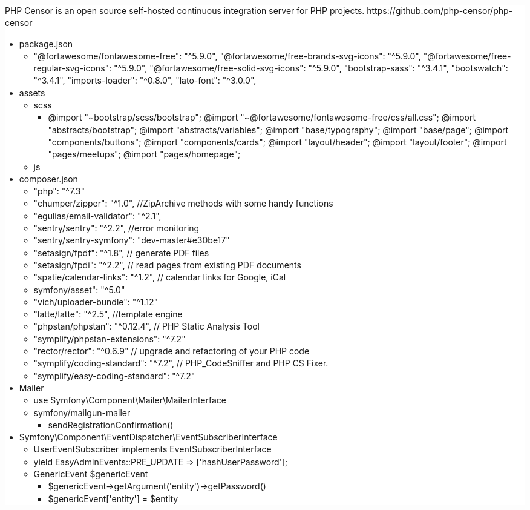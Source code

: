PHP Censor is an open source self-hosted continuous integration server for PHP projects.
https://github.com/php-censor/php-censor

- package.json
  + "@fortawesome/fontawesome-free": "^5.9.0",
    "@fortawesome/free-brands-svg-icons": "^5.9.0",
    "@fortawesome/free-regular-svg-icons": "^5.9.0",
    "@fortawesome/free-solid-svg-icons": "^5.9.0",
    "bootstrap-sass": "^3.4.1",
    "bootswatch": "^3.4.1",
    "imports-loader": "^0.8.0",
    "lato-font": "^3.0.0",
- assets
  + scss
    * @import "~bootstrap/scss/bootstrap";
      @import "~@fortawesome/fontawesome-free/css/all.css";
      @import "abstracts/bootstrap";
      @import "abstracts/variables";
      @import "base/typography";
      @import "base/page";
      @import "components/buttons";
      @import "components/cards";
      @import "layout/header";
      @import "layout/footer";
      @import "pages/meetups";
      @import "pages/homepage";
  + js
- composer.json
  + "php": "^7.3"
  + "chumper/zipper": "^1.0", //ZipArchive methods with some handy functions
  + "egulias/email-validator": "^2.1",
  + "sentry/sentry": "^2.2", //error monitoring
  + "sentry/sentry-symfony": "dev-master#e30be17"
  + "setasign/fpdf": "^1.8", // generate PDF files
  + "setasign/fpdi": "^2.2",  // read pages from existing PDF documents
  + "spatie/calendar-links": "^1.2", // calendar links for Google, iCal
  + symfony/asset": "^5.0"
  + "vich/uploader-bundle": "^1.12"
  + "latte/latte": "^2.5", //template engine
  + "phpstan/phpstan": "^0.12.4", // PHP Static Analysis Tool
  + "symplify/phpstan-extensions": "^7.2"
  + "rector/rector": "^0.6.9" // upgrade and refactoring of your PHP code
  + "symplify/coding-standard": "^7.2", // PHP_CodeSniffer and PHP CS Fixer.
  + "symplify/easy-coding-standard": "^7.2"
- Mailer
  + use Symfony\Component\Mailer\MailerInterface
  + symfony/mailgun-mailer
    * sendRegistrationConfirmation()
- Symfony\Component\EventDispatcher\EventSubscriberInterface
  + UserEventSubscriber implements EventSubscriberInterface
  + yield EasyAdminEvents::PRE_UPDATE => ['hashUserPassword'];
  + GenericEvent $genericEvent
    * $genericEvent->getArgument('entity')->getPassword()
    * $genericEvent['entity'] = $entity
